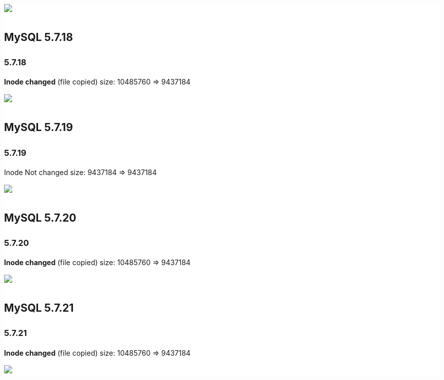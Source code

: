 <img src='https://rawgit.com/yokogawa-k/innodb_ruby-sample/master/./report-alter-table-copy/svg/5.7.17.svg' width='150%'>

## MySQL 5.7.18

### 5.7.18

**Inode changed** (file copied)
size: 10485760 => 9437184

<img src='https://rawgit.com/yokogawa-k/innodb_ruby-sample/master/./report-alter-table-copy/svg/5.7.18.svg' width='150%'>

## MySQL 5.7.19

### 5.7.19

Inode Not changed
size: 9437184 => 9437184

<img src='https://rawgit.com/yokogawa-k/innodb_ruby-sample/master/./report-alter-table-copy/svg/5.7.19.svg' width='150%'>

## MySQL 5.7.20

### 5.7.20

**Inode changed** (file copied)
size: 10485760 => 9437184

<img src='https://rawgit.com/yokogawa-k/innodb_ruby-sample/master/./report-alter-table-copy/svg/5.7.20.svg' width='150%'>

## MySQL 5.7.21

### 5.7.21

**Inode changed** (file copied)
size: 10485760 => 9437184

<img src='https://rawgit.com/yokogawa-k/innodb_ruby-sample/master/./report-alter-table-copy/svg/5.7.21.svg' width='150%'>

